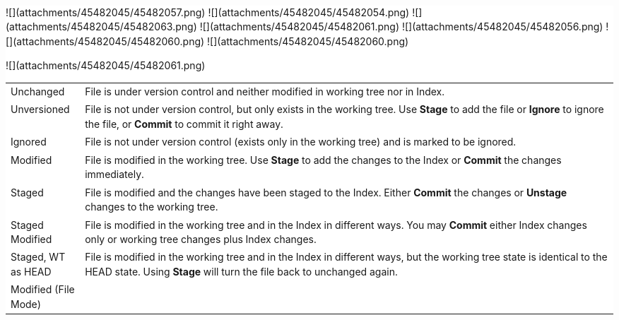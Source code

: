 
<table class="wrapped confluenceTable" style="width: 100.0%;">
<tbody>
<tr class="odd">
![](attachments/45482045/45482057.png)
<td class="confluenceTd">Unchanged</td>
<td class="confluenceTd">File is under version control and neither modified in working tree nor in Index.</td>
</tr>
<tr class="even">
![](attachments/45482045/45482054.png)
<td class="confluenceTd">Unversioned</td>
<td class="confluenceTd">File is not under version control, but only exists in the working tree. Use <strong>Stage</strong> to add the file or <strong>Ignore</strong> to ignore the file, or <strong>Commit</strong> to commit it right away.</td>
</tr>
<tr class="odd">
![](attachments/45482045/45482063.png)
<td class="confluenceTd">Ignored</td>
<td class="confluenceTd">File is not under version control (exists only in the working tree) and is marked to be ignored.</td>
</tr>
<tr class="even">
![](attachments/45482045/45482061.png)
<td class="confluenceTd">Modified</td>
<td class="confluenceTd">File is modified in the working tree. Use <strong>Stage</strong> to add the changes to the Index or <strong>Commit</strong> the changes immediately.</td>
</tr>
<tr class="odd">
![](attachments/45482045/45482056.png)
<td class="confluenceTd">Staged</td>
<td class="confluenceTd">File is modified and the changes have been staged to the Index. Either <strong>Commit</strong> the changes or <strong>Unstage</strong> changes to the working tree.</td>
</tr>
<tr class="even">
![](attachments/45482045/45482060.png)
<td class="confluenceTd">Staged Modified</td>
<td class="confluenceTd">File is modified in the working tree and in the Index in different ways. You may <strong>Commit</strong> either Index changes only or working tree changes plus Index changes.</td>
</tr>
<tr class="odd">
![](attachments/45482045/45482060.png)
<td class="confluenceTd">Staged, WT as HEAD</td>
<td class="confluenceTd">File is modified in the working tree and in the Index in different ways, but the working tree state is identical to the HEAD state. Using <strong>Stage</strong> will turn the file back to unchanged again.</td>
</tr>
<tr class="even">
<p>![](attachments/45482045/45482061.png)</p>
<td class="confluenceTd">Modified (File Mode)</td>